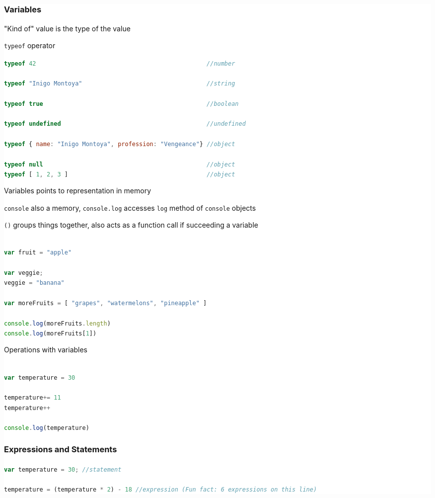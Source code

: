 ### Variables

"Kind of" value is the type of the value

`typeof` operator

```js
typeof 42                                                //number

typeof "Inigo Montoya"                                   //string

typeof true                                              //boolean

typeof undefined                                         //undefined

typeof { name: "Inigo Montoya", profession: "Vengeance"} //object

typeof null                                              //object
typeof [ 1, 2, 3 ]                                       //object
```

Variables points to representation in memory

`console` also a memory, `console.log` accesses `log` method of `console` objects

`()` groups things together, also acts as a function call if succeeding a variable
```js

var fruit = "apple"

var veggie;
veggie = "banana"

var moreFruits = [ "grapes", "watermelons", "pineapple" ]

console.log(moreFruits.length)
console.log(moreFruits[1])
```

Operations with variables

```js

var temperature = 30

temperature+= 11
temperature++

console.log(temperature)
```

### Expressions and Statements

```js
var temperature = 30; //statement

temperature = (temperature * 2) - 18 //expression (Fun fact: 6 expressions on this line)
```
